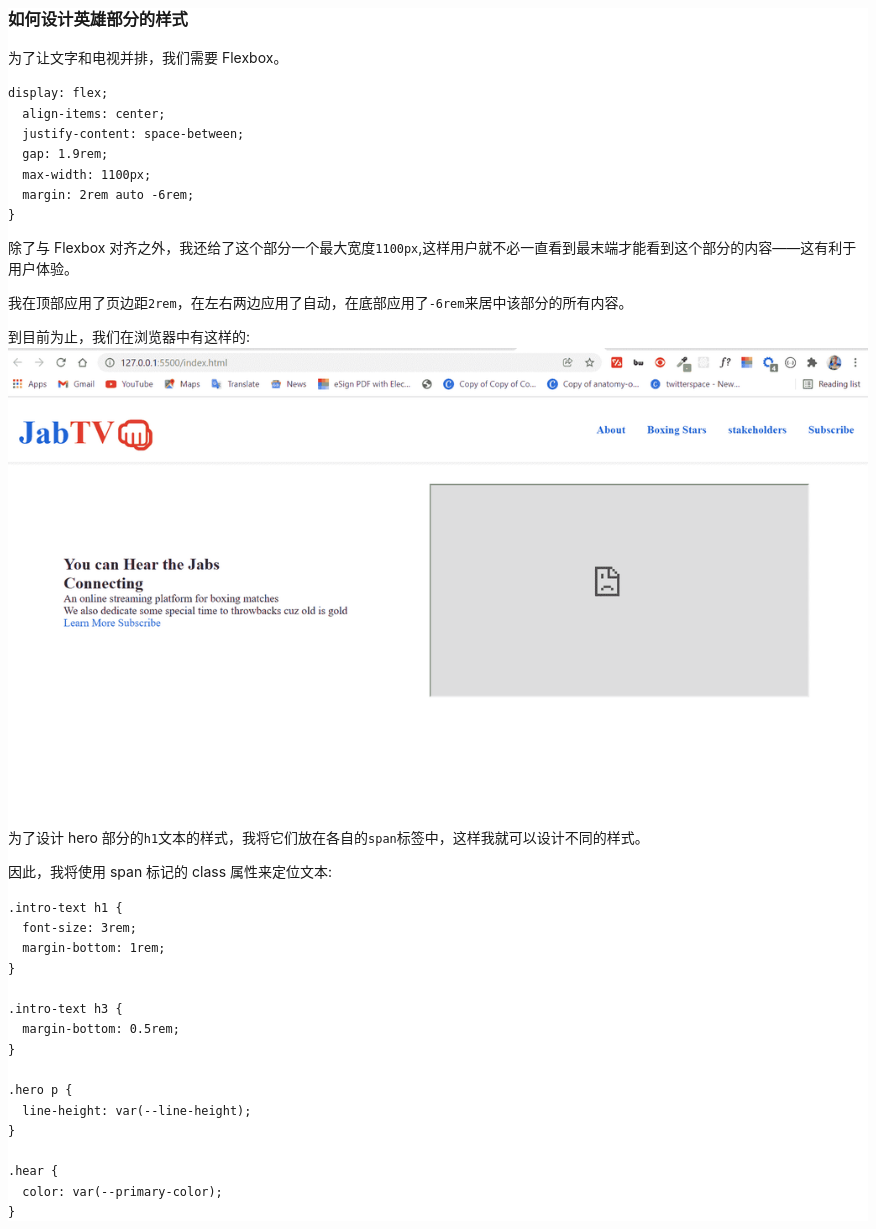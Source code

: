 ### 如何设计英雄部分的样式

为了让文字和电视并排，我们需要 Flexbox。

```
display: flex;
  align-items: center;
  justify-content: space-between;
  gap: 1.9rem;
  max-width: 1100px;
  margin: 2rem auto -6rem;
} 
```

除了与 Flexbox 对齐之外，我还给了这个部分一个最大宽度`1100px`,这样用户就不必一直看到最末端才能看到这个部分的内容——这有利于用户体验。

我在顶部应用了页边距`2rem`，在左右两边应用了自动，在底部应用了`-6rem`来居中该部分的所有内容。

到目前为止，我们在浏览器中有这样的:
![ss-8](img/86b826b84eabd6969a8e2a9a7b9099b2.png)

为了设计 hero 部分的`h1`文本的样式，我将它们放在各自的`span`标签中，这样我就可以设计不同的样式。

因此，我将使用 span 标记的 class 属性来定位文本:

```
.intro-text h1 {
  font-size: 3rem;
  margin-bottom: 1rem;
}

.intro-text h3 {
  margin-bottom: 0.5rem;
}

.hero p {
  line-height: var(--line-height);
}

.hear {
  color: var(--primary-color);
}

```